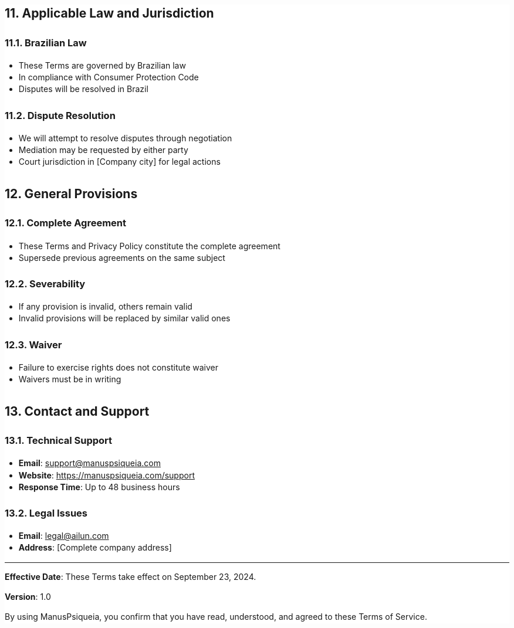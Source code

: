 ## 11. Applicable Law and Jurisdiction

### 11.1. Brazilian Law
- These Terms are governed by Brazilian law
- In compliance with Consumer Protection Code
- Disputes will be resolved in Brazil

### 11.2. Dispute Resolution
- We will attempt to resolve disputes through negotiation
- Mediation may be requested by either party
- Court jurisdiction in [Company city] for legal actions

## 12. General Provisions

### 12.1. Complete Agreement
- These Terms and Privacy Policy constitute the complete agreement
- Supersede previous agreements on the same subject

### 12.2. Severability
- If any provision is invalid, others remain valid
- Invalid provisions will be replaced by similar valid ones

### 12.3. Waiver
- Failure to exercise rights does not constitute waiver
- Waivers must be in writing

## 13. Contact and Support

### 13.1. Technical Support
- **Email**: support@manuspsiqueia.com
- **Website**: https://manuspsiqueia.com/support
- **Response Time**: Up to 48 business hours

### 13.2. Legal Issues
- **Email**: legal@ailun.com
- **Address**: [Complete company address]

---

**Effective Date**: These Terms take effect on September 23, 2024.

**Version**: 1.0

By using ManusPsiqueia, you confirm that you have read, understood, and agreed to these Terms of Service.